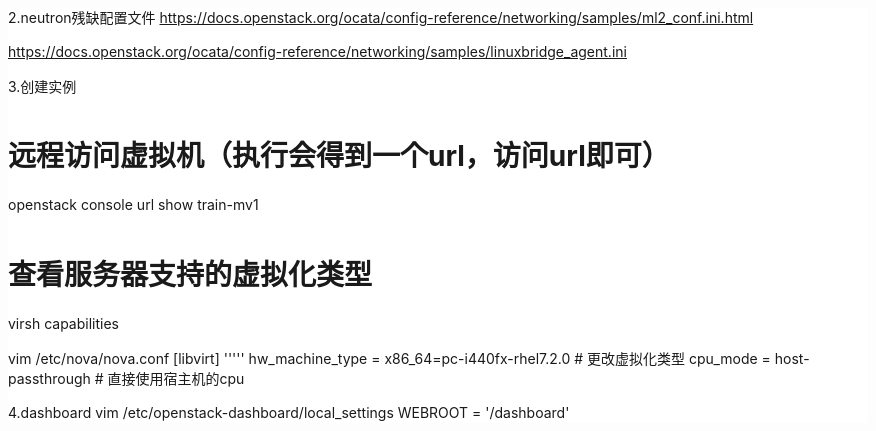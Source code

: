 


2.neutron残缺配置文件
https://docs.openstack.org/ocata/config-reference/networking/samples/ml2_conf.ini.html

https://docs.openstack.org/ocata/config-reference/networking/samples/linuxbridge_agent.ini




3.创建实例
# 远程访问虚拟机（执行会得到一个url，访问url即可）
openstack console url show train-mv1

# 查看服务器支持的虚拟化类型
virsh capabilities

vim /etc/nova/nova.conf
[libvirt]
'''''
hw_machine_type = x86_64=pc-i440fx-rhel7.2.0	# 更改虚拟化类型
cpu_mode = host-passthrough		# 直接使用宿主机的cpu



4.dashboard
vim /etc/openstack-dashboard/local_settings
WEBROOT = '/dashboard'




